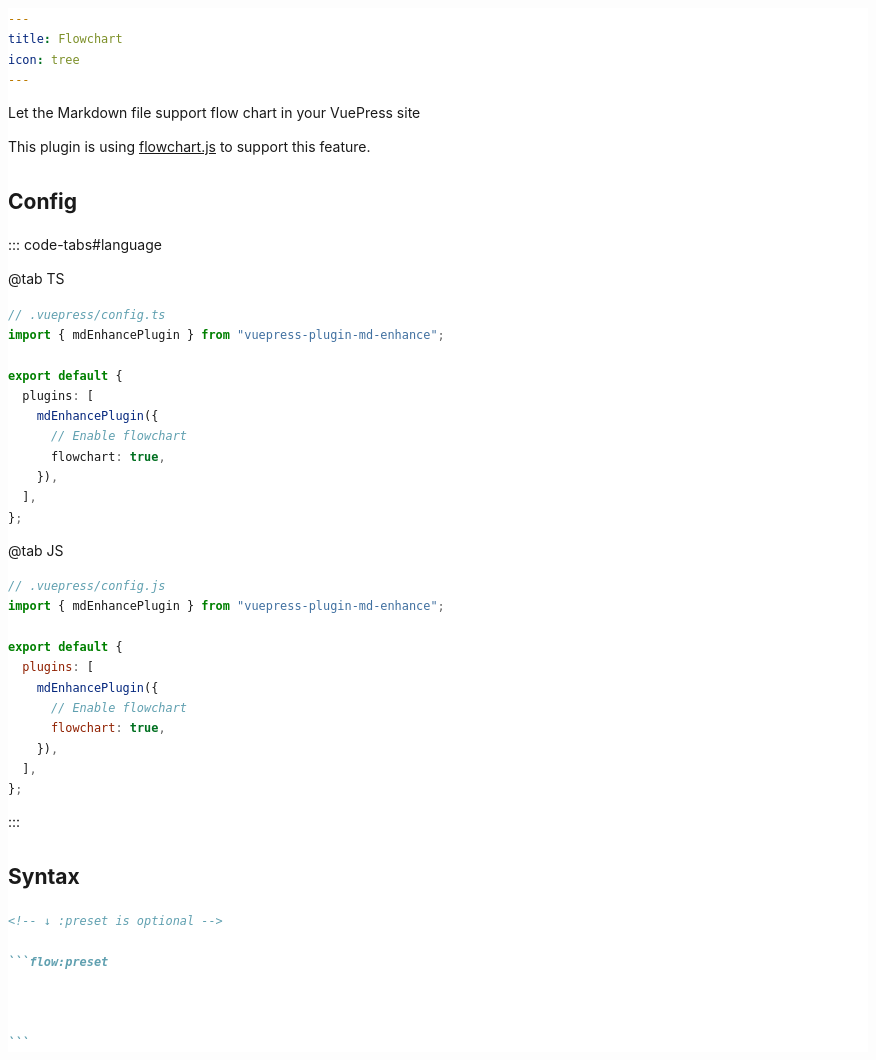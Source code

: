 ```yaml
---
title: Flowchart
icon: tree
---
```


Let the Markdown file support flow chart in your VuePress site



This plugin is using [flowchart.js](https://github.com/adrai/flowchart.js) to support this feature.

## Config

::: code-tabs#language

@tab TS

```ts {8}
// .vuepress/config.ts
import { mdEnhancePlugin } from "vuepress-plugin-md-enhance";

export default {
  plugins: [
    mdEnhancePlugin({
      // Enable flowchart
      flowchart: true,
    }),
  ],
};
```

@tab JS

```js {8}
// .vuepress/config.js
import { mdEnhancePlugin } from "vuepress-plugin-md-enhance";

export default {
  plugins: [
    mdEnhancePlugin({
      // Enable flowchart
      flowchart: true,
    }),
  ],
};
```

:::

## Syntax

````md
<!-- ↓ :preset is optional -->

```flow:preset



```
````
